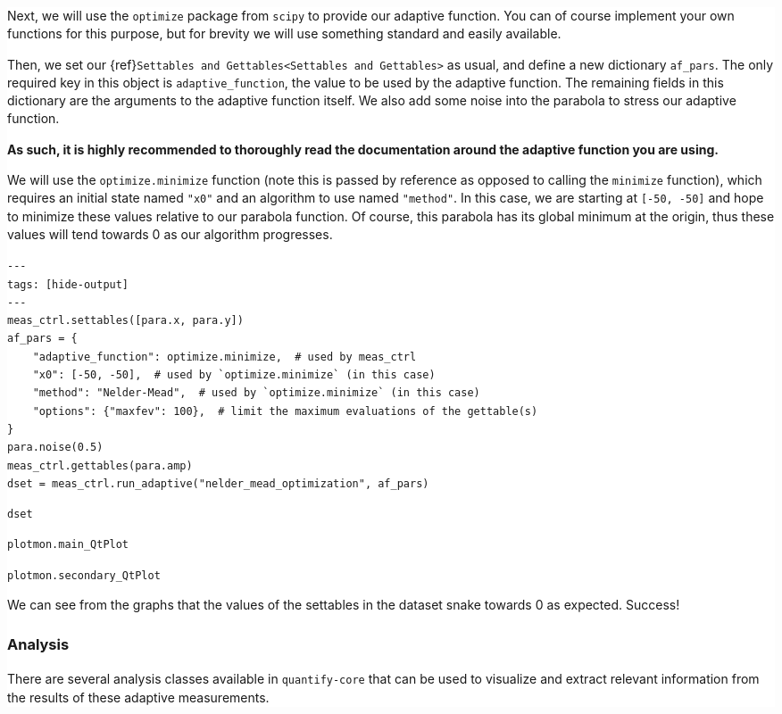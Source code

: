 Next, we will use the `optimize` package from `scipy` to provide our adaptive function.
You can of course implement your own functions for this purpose, but for brevity we will use something standard and easily available.

Then, we set our {ref}`Settables and Gettables<Settables and Gettables>` as usual, and define a new dictionary `af_pars`.
The only required key in this object is `adaptive_function`, the value to be used by the adaptive function.
The remaining fields in this dictionary are the arguments to the adaptive function itself. We also add some noise into the parabola to stress our adaptive function.

**As such, it is highly recommended to thoroughly read the documentation around the adaptive function you are using.**

We will use the `optimize.minimize` function (note this is passed by reference as opposed to calling the `minimize` function), which requires an initial state named `"x0"` and an algorithm to use named `"method"`.
In this case, we are starting at `[-50, -50]` and hope to minimize these values relative to our parabola function.
Of course, this parabola has its global minimum at the origin, thus these values will tend towards 0 as our algorithm progresses.

```{code-cell} ipython3
---
tags: [hide-output]
---
meas_ctrl.settables([para.x, para.y])
af_pars = {
    "adaptive_function": optimize.minimize,  # used by meas_ctrl
    "x0": [-50, -50],  # used by `optimize.minimize` (in this case)
    "method": "Nelder-Mead",  # used by `optimize.minimize` (in this case)
    "options": {"maxfev": 100},  # limit the maximum evaluations of the gettable(s)
}
para.noise(0.5)
meas_ctrl.gettables(para.amp)
dset = meas_ctrl.run_adaptive("nelder_mead_optimization", af_pars)
```

```{code-cell} ipython3
dset
```

```{code-cell} ipython3
plotmon.main_QtPlot
```

```{code-cell} ipython3
plotmon.secondary_QtPlot
```

We can see from the graphs that the values of the settables in the dataset snake towards 0 as expected. Success!

### Analysis

There are several analysis classes available in `quantify-core` that can be used to visualize and extract relevant information from the results of these adaptive measurements.
